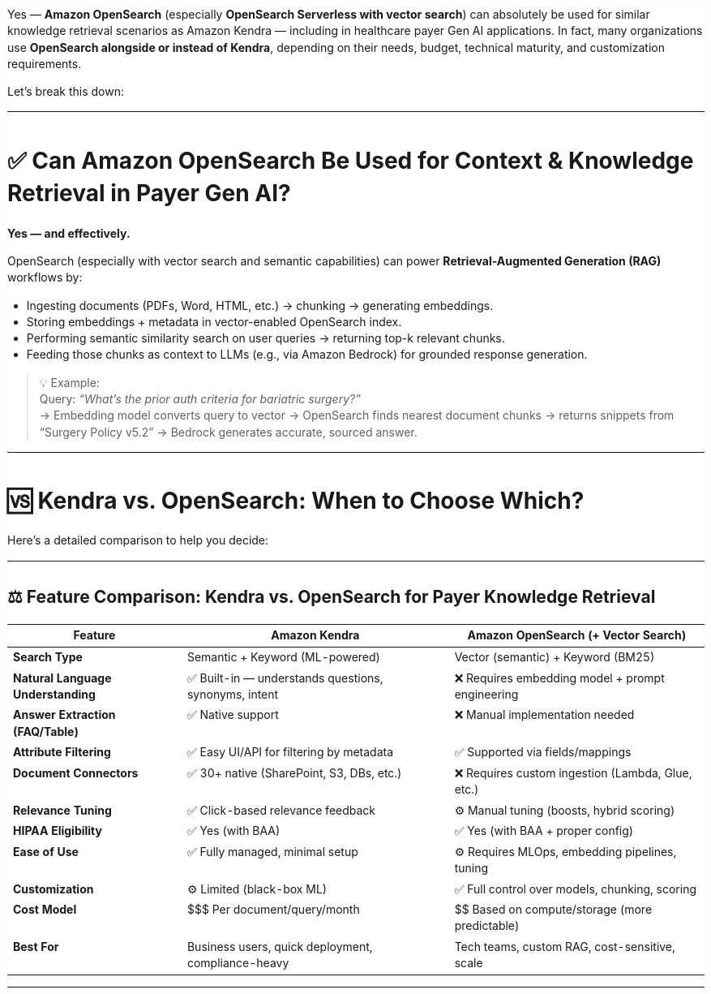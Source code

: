 Yes — **Amazon OpenSearch** (especially **OpenSearch Serverless with vector search**) can absolutely be used for similar knowledge retrieval scenarios as Amazon Kendra — including in healthcare payer Gen AI applications. In fact, many organizations use **OpenSearch alongside or instead of Kendra**, depending on their needs, budget, technical maturity, and customization requirements.

Let’s break this down:

---

# ✅ Can Amazon OpenSearch Be Used for Context & Knowledge Retrieval in Payer Gen AI?

**Yes — and effectively.**

OpenSearch (especially with vector search and semantic capabilities) can power **Retrieval-Augmented Generation (RAG)** workflows by:

- Ingesting documents (PDFs, Word, HTML, etc.) → chunking → generating embeddings.
- Storing embeddings + metadata in vector-enabled OpenSearch index.
- Performing semantic similarity search on user queries → returning top-k relevant chunks.
- Feeding those chunks as context to LLMs (e.g., via Amazon Bedrock) for grounded response generation.

> 💡 Example:  
> Query: *“What’s the prior auth criteria for bariatric surgery?”*  
> → Embedding model converts query to vector → OpenSearch finds nearest document chunks → returns snippets from “Surgery Policy v5.2” → Bedrock generates accurate, sourced answer.

---

# 🆚 Kendra vs. OpenSearch: When to Choose Which?

Here’s a detailed comparison to help you decide:

---

## ⚖️ Feature Comparison: Kendra vs. OpenSearch for Payer Knowledge Retrieval

| Feature                          | Amazon Kendra                                     | Amazon OpenSearch (+ Vector Search)              |
|----------------------------------|---------------------------------------------------|--------------------------------------------------|
| **Search Type**                  | Semantic + Keyword (ML-powered)                   | Vector (semantic) + Keyword (BM25)               |
| **Natural Language Understanding** | ✅ Built-in — understands questions, synonyms, intent | ❌ Requires embedding model + prompt engineering |
| **Answer Extraction (FAQ/Table)** | ✅ Native support                                 | ❌ Manual implementation needed                  |
| **Attribute Filtering**          | ✅ Easy UI/API for filtering by metadata          | ✅ Supported via fields/mappings                 |
| **Document Connectors**          | ✅ 30+ native (SharePoint, S3, DBs, etc.)         | ❌ Requires custom ingestion (Lambda, Glue, etc.) |
| **Relevance Tuning**             | ✅ Click-based relevance feedback                 | ⚙️ Manual tuning (boosts, hybrid scoring)        |
| **HIPAA Eligibility**            | ✅ Yes (with BAA)                                 | ✅ Yes (with BAA + proper config)                |
| **Ease of Use**                  | ✅ Fully managed, minimal setup                   | ⚙️ Requires MLOps, embedding pipelines, tuning   |
| **Customization**                | ⚙️ Limited (black-box ML)                         | ✅ Full control over models, chunking, scoring   |
| **Cost Model**                   | $$$ Per document/query/month                      | $$ Based on compute/storage (more predictable)   |
| **Best For**                     | Business users, quick deployment, compliance-heavy | Tech teams, custom RAG, cost-sensitive, scale    |

---